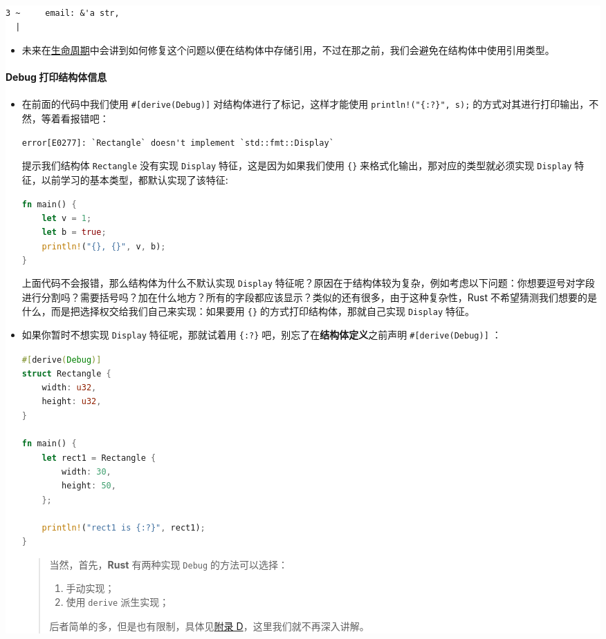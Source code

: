  ```shell
  3 ~     email: &'a str,
    |
  ```

- 未来在[生命周期](https://course.rs/advance/lifetime/basic.html)中会讲到如何修复这个问题以便在结构体中存储引用，不过在那之前，我们会避免在结构体中使用引用类型。



#### Debug 打印结构体信息

- 在前面的代码中我们使用 `#[derive(Debug)]` 对结构体进行了标记，这样才能使用 `println!("{:?}", s);` 的方式对其进行打印输出，不然，等着看报错吧：

  ```shell
  error[E0277]: `Rectangle` doesn't implement `std::fmt::Display`
  ```

  提示我们结构体 `Rectangle` 没有实现 `Display` 特征，这是因为如果我们使用 `{}` 来格式化输出，那对应的类型就必须实现 `Display` 特征，以前学习的基本类型，都默认实现了该特征:

  ```rust
  fn main() {
      let v = 1;
      let b = true;
      println!("{}, {}", v, b);
  }
  ```

  上面代码不会报错，那么结构体为什么不默认实现 `Display` 特征呢？原因在于结构体较为复杂，例如考虑以下问题：你想要逗号对字段进行分割吗？需要括号吗？加在什么地方？所有的字段都应该显示？类似的还有很多，由于这种复杂性，Rust 不希望猜测我们想要的是什么，而是把选择权交给我们自己来实现：如果要用 `{}` 的方式打印结构体，那就自己实现 `Display` 特征。

- 如果你暂时不想实现 `Display` 特征呢，那就试着用 `{:?}` 吧，别忘了在**结构体定义**之前声明 `#[derive(Debug)]` ：

  ```rust
  #[derive(Debug)]
  struct Rectangle {
      width: u32,
      height: u32,
  }
  
  fn main() {
      let rect1 = Rectangle {
          width: 30,
          height: 50,
      };
  
      println!("rect1 is {:?}", rect1);
  }
  ```

  > 当然，首先，**Rust** 有两种实现 `Debug` 的方法可以选择：
  >
  > 1. 手动实现；
  > 2. 使用 `derive` 派生实现；
  >
  > 后者简单的多，但是也有限制，具体见[附录 D](https://course.rs/appendix/derive.html)，这里我们就不再深入讲解。
